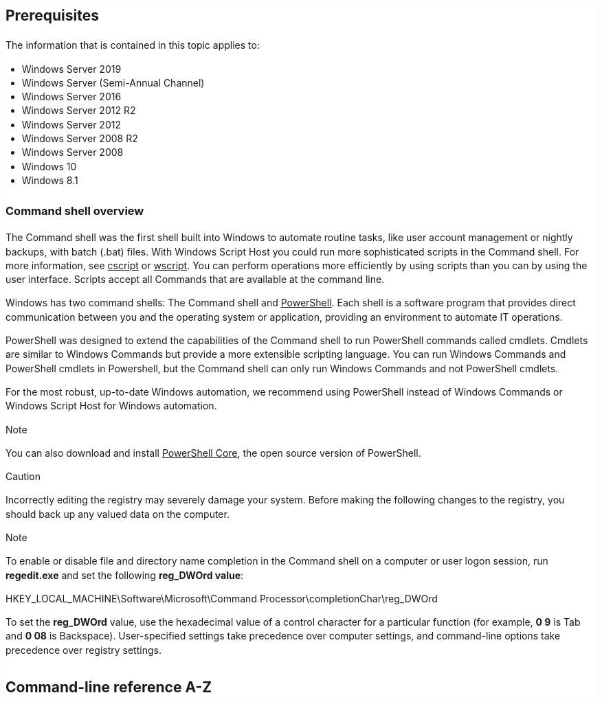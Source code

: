 ## Prerequisites

The information that is contained in this topic applies to:

- Windows Server 2019
- Windows Server (Semi-Annual Channel)
- Windows Server 2016
- Windows Server 2012 R2
- Windows Server 2012
- Windows Server 2008 R2
- Windows Server 2008
- Windows 10
- Windows 8.1

### Command shell overview

The Command shell was the first shell built into Windows to automate routine tasks, like user account management or nightly backups, with batch (.bat) files. With Windows Script Host you could run more sophisticated scripts in the Command shell. For more information, see [cscript](cscript.md) or [wscript](wscript.md). You can perform operations more efficiently by using scripts than you can by using the user interface. Scripts accept all Commands that are available at the command line.

Windows has two command shells: The Command shell and [PowerShell](/powershell/scripting/powershell-scripting?view=powershell-6). Each shell is a software program that provides direct communication between you and the operating system or application, providing an environment to automate IT operations.

PowerShell was designed to extend the capabilities of the Command shell to run PowerShell commands called cmdlets. Cmdlets are similar to Windows Commands but provide a more extensible scripting language. You can run Windows Commands and PowerShell cmdlets in Powershell, but the Command shell can only run Windows Commands and not PowerShell cmdlets.

For the most robust, up-to-date Windows automation, we recommend using PowerShell instead of Windows Commands or Windows Script Host for Windows automation.

> [!NOTE]
>You can also download and install [PowerShell Core](/powershell/scripting/whats-new/what-s-new-in-powershell-core-60?view=powershell-6), the open source version of PowerShell.

> [!CAUTION]
> Incorrectly editing the registry may severely damage your system. Before making the following changes to the registry, you should back up any valued data on the computer.

> [!NOTE]
> To enable or disable file and directory name completion in the Command shell on a computer or user logon session, run **regedit.exe** and set the following **reg_DWOrd value**:
>
> HKEY_LOCAL_MACHINE\Software\Microsoft\Command Processor\completionChar\reg_DWOrd
>
> To set the **reg_DWOrd** value, use the hexadecimal value of a control character for a particular function (for example, **0 9** is Tab and **0 08** is Backspace). User-specified settings take precedence over computer settings, and command-line options take precedence over registry settings.

## Command-line reference A-Z

